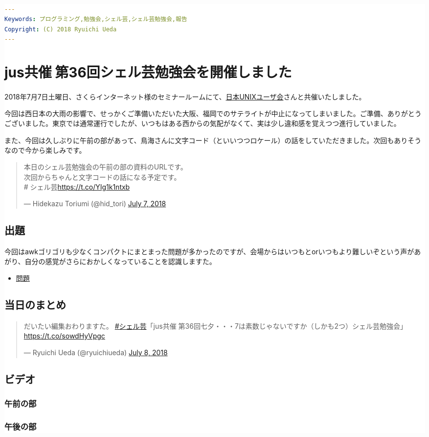 ```yaml
---
Keywords: プログラミング,勉強会,シェル芸,シェル芸勉強会,報告
Copyright: (C) 2018 Ryuichi Ueda
---
```


# jus共催 第36回シェル芸勉強会を開催しました

2018年7月7日土曜日、さくらインターネット様のセミナールームにて、[日本UNIXユーザ会](https://www.jus.or.jp/)さんと共催いたしました。

今回は西日本の大雨の影響で、せっかくご準備いただいた大阪、福岡でのサテライトが中止になってしまいました。ご準備、ありがとうございました。東京では通常運行でしたが、いつもはある西からの気配がなくて、実は少し違和感を覚えつつ進行していました。

また、今回は久しぶりに午前の部があって、鳥海さんに文字コード（といいつつロケール）の話をしていただきました。次回もありそうなので今から楽しみです。

<blockquote class="twitter-tweet" data-partner="tweetdeck"><p lang="ja" dir="ltr">本日のシェル芸勉強会の午前の部の資料のURLです。<br>次回からちゃんと文字コードの話になる予定です。<br># シェル芸<a href="https://t.co/YIg1k1ntxb">https://t.co/YIg1k1ntxb</a></p>&mdash; Hidekazu Toriumi (@hid_tori) <a href="https://twitter.com/hid_tori/status/1015602548210716672?ref_src=twsrc%5Etfw">July 7, 2018</a></blockquote>

## 出題

今回はawkゴリゴリも少なくコンパクトにまとまった問題が多かったのですが、会場からはいつもとorいつもより難しいぞという声があがり、自分の感覚がさらにおかしくなっていることを認識しますた。

* [問題](/?post=20180707_shellgei_36)

## 当日のまとめ


<blockquote class="twitter-tweet" data-partner="tweetdeck"><p lang="ja" dir="ltr">だいたい編集おわりますた。 <a href="https://twitter.com/hashtag/%E3%82%B7%E3%82%A7%E3%83%AB%E8%8A%B8?src=hash&amp;ref_src=twsrc%5Etfw">#シェル芸</a>「jus共催 第36回七夕・・・7は素数じゃないですか（しかも2つ）シェル芸勉強会」 <a href="https://t.co/sowdHyVpgc">https://t.co/sowdHyVpgc</a></p>&mdash; Ryuichi Ueda (@ryuichiueda) <a href="https://twitter.com/ryuichiueda/status/1015865055944904705?ref_src=twsrc%5Etfw">July 8, 2018</a></blockquote>
<script async src="https://platform.twitter.com/widgets.js" charset="utf-8"></script>


## ビデオ

### 午前の部

<iframe width="560" height="315" src="https://www.youtube.com/embed/o71Q-3l5Tt4" frameborder="0" allow="autoplay; encrypted-media" allowfullscreen></iframe>

<iframe width="560" height="315" src="https://www.youtube.com/embed/LNAV-QMiEG8" frameborder="0" allow="autoplay; encrypted-media" allowfullscreen></iframe>

<iframe width="560" height="315" src="https://www.youtube.com/embed/rLXBMYX_x3k" frameborder="0" allow="autoplay; encrypted-media" allowfullscreen></iframe>


### 午後の部
